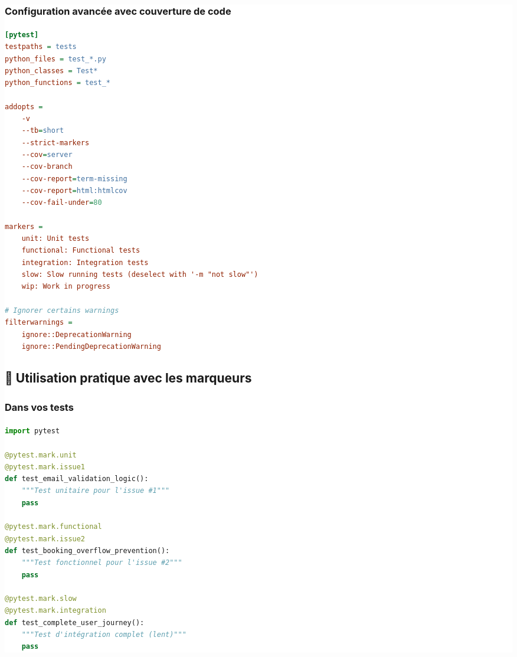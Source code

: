 ### Configuration avancée avec couverture de code
```ini
[pytest]
testpaths = tests
python_files = test_*.py
python_classes = Test*
python_functions = test_*

addopts = 
    -v
    --tb=short
    --strict-markers
    --cov=server
    --cov-branch
    --cov-report=term-missing
    --cov-report=html:htmlcov
    --cov-fail-under=80

markers =
    unit: Unit tests
    functional: Functional tests
    integration: Integration tests
    slow: Slow running tests (deselect with '-m "not slow"')
    wip: Work in progress

# Ignorer certains warnings
filterwarnings =
    ignore::DeprecationWarning
    ignore::PendingDeprecationWarning
```

## 🎯 Utilisation pratique avec les marqueurs

### Dans vos tests
```python
import pytest

@pytest.mark.unit
@pytest.mark.issue1
def test_email_validation_logic():
    """Test unitaire pour l'issue #1"""
    pass

@pytest.mark.functional
@pytest.mark.issue2
def test_booking_overflow_prevention():
    """Test fonctionnel pour l'issue #2"""
    pass

@pytest.mark.slow
@pytest.mark.integration
def test_complete_user_journey():
    """Test d'intégration complet (lent)"""
    pass
```
